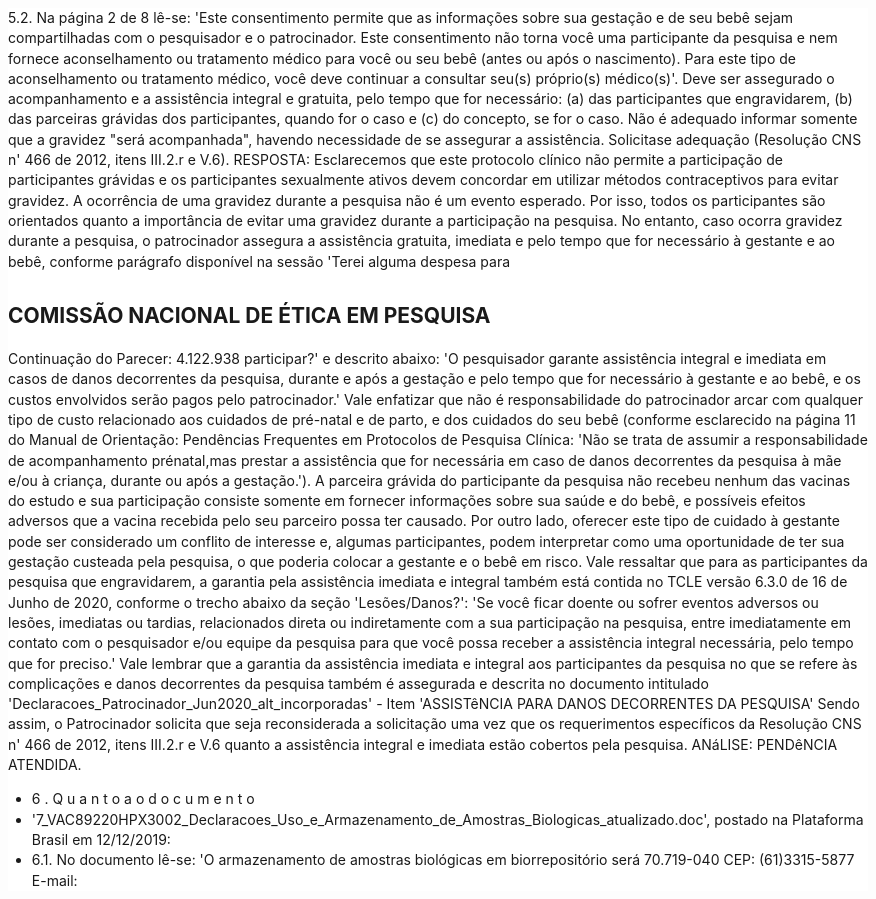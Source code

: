 5.2. Na página 2 de 8 lê-se: 'Este consentimento permite que as informações sobre sua gestação e de seu bebê sejam compartilhadas com o pesquisador e o patrocinador. Este consentimento não torna você uma participante da pesquisa e nem fornece aconselhamento ou tratamento médico para você ou seu bebê (antes ou após o nascimento). Para este tipo de aconselhamento ou tratamento médico, você deve continuar a consultar seu(s) próprio(s) médico(s)'. Deve ser assegurado o acompanhamento e a assistência integral e gratuita, pelo tempo que for necessário: (a) das participantes que engravidarem, (b) das parceiras grávidas dos participantes, quando for o caso e (c) do concepto, se for o caso. Não é adequado informar somente que a gravidez "será acompanhada", havendo necessidade de se assegurar a assistência. Solicitase adequação (Resolução CNS n' 466 de 2012, itens III.2.r e V.6).
RESPOSTA: Esclarecemos que este protocolo clínico não permite a participação de participantes grávidas e os participantes sexualmente ativos devem concordar em utilizar métodos contraceptivos para evitar gravidez. A ocorrência de uma gravidez durante a pesquisa não é um evento esperado. Por isso, todos os participantes são orientados quanto a importância de evitar uma gravidez durante a participação na pesquisa. No entanto, caso ocorra gravidez durante a pesquisa, o patrocinador assegura a assistência gratuita, imediata e pelo tempo que for necessário à gestante e ao bebê, conforme parágrafo disponível na sessão 'Terei alguma despesa para

## COMISSÃO NACIONAL DE ÉTICA EM PESQUISA

Continuação do Parecer: 4.122.938
participar?' e descrito abaixo: 'O pesquisador garante assistência integral e imediata em casos de danos decorrentes da pesquisa, durante e após a gestação e pelo tempo que for necessário à gestante e ao bebê, e os custos envolvidos serão pagos pelo patrocinador.' Vale enfatizar que não é responsabilidade do patrocinador arcar com qualquer tipo de custo relacionado aos cuidados de pré-natal e de parto, e dos cuidados do seu bebê (conforme esclarecido na página 11 do Manual de Orientação: Pendências Frequentes em Protocolos de Pesquisa Clínica: 'Não se trata de assumir a responsabilidade de acompanhamento prénatal,mas prestar a assistência que for necessária em caso de danos decorrentes da pesquisa à mãe e/ou à criança, durante ou após a gestação.'). A parceira grávida do participante da pesquisa não recebeu nenhum das vacinas do estudo e sua participação consiste somente em fornecer informações sobre sua saúde e do bebê, e possíveis efeitos adversos que a vacina recebida pelo seu parceiro possa ter causado. Por outro lado, oferecer este tipo de cuidado à gestante pode ser considerado um conflito de interesse e, algumas participantes, podem interpretar como uma oportunidade de ter sua gestação custeada pela pesquisa, o que poderia colocar a gestante e o bebê em risco. Vale ressaltar que para as participantes da pesquisa que engravidarem, a garantia pela assistência imediata e integral também está contida no TCLE versão 6.3.0 de 16 de Junho de 2020, conforme o trecho abaixo da seção 'Lesões/Danos?': 'Se você ficar doente ou sofrer eventos adversos ou lesões, imediatas ou tardias, relacionados direta ou indiretamente com a sua participação na pesquisa, entre imediatamente em contato com o pesquisador e/ou equipe da pesquisa para que você possa receber a assistência integral necessária, pelo tempo que for preciso.' Vale lembrar que a garantia da assistência imediata e integral aos participantes da pesquisa no que se refere às complicações e danos decorrentes da pesquisa também é assegurada e descrita  no  documento  intitulado  'Declaracoes\_Patrocinador\_Jun2020\_alt\_incorporadas'  -  Item 'ASSISTêNCIA PARA DANOS DECORRENTES DA PESQUISA' Sendo assim, o Patrocinador solicita que seja reconsiderada a solicitação uma vez que os requerimentos específicos da Resolução CNS n' 466 de 2012, itens III.2.r e V.6 quanto a assistência integral e imediata estão cobertos pela pesquisa. ANáLISE: PENDêNCIA ATENDIDA.
- 6 . Q u a n t o
a
o
d
o
c
u
m
e
n
t
o
- '7\_VAC89220HPX3002\_Declaracoes\_Uso\_e\_Armazenamento\_de\_Amostras\_Biologicas\_atualizado.doc', postado na Plataforma Brasil em 12/12/2019:
- 6.1. No documento lê-se: 'O armazenamento de amostras biológicas em biorrepositório será
70.719-040 CEP:
(61)3315-5877
E-mail: